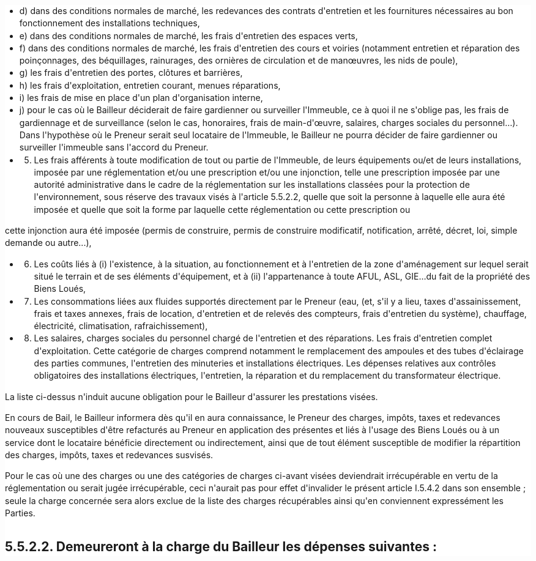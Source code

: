 - d)  dans des conditions normales de marché, les redevances des contrats d'entretien et les fournitures nécessaires au bon fonctionnement des installations techniques,
- e)  dans des conditions normales de marché, les frais d'entretien des espaces verts,
- f) dans  des  conditions  normales  de  marché,  les  frais  d'entretien  des  cours  et  voiries (notamment entretien et réparation des poinçonnages, des béquillages, rainurages, des ornières de circulation et de manœuvres, les nids de poule),
- g)  les frais d'entretien des portes, clôtures et barrières,
- h)  les frais d'exploitation,  entretien courant, menues réparations,
- i) les frais de mise en place d'un plan d'organisation interne,
- j) pour le cas où le Bailleur déciderait de faire gardienner ou surveiller l'Immeuble, ce à quoi  il  ne  s'oblige  pas,  les  frais  de  gardiennage  et  de  surveillance  (selon  le  cas, honoraires, frais de main-d'œuvre, salaires, charges sociales du personnel…). Dans l'hypothèse où le Preneur serait seul locataire de l'Immeuble, le Bailleur ne pourra décider de faire gardienner ou surveiller l'immeuble sans l'accord du Preneur.
- 5. Les frais afférents à toute modification de tout ou partie de l'Immeuble, de leurs équipements ou/et de leurs installations, imposée par une réglementation et/ou une prescription et/ou une injonction, telle une prescription imposée par une autorité administrative dans le cadre de la réglementation  sur  les  installations  classées  pour  la  protection  de  l'environnement,  sous réserve des travaux visés à l'article 5.5.2.2, quelle que soit la personne à laquelle elle aura été imposée et quelle que soit la forme par laquelle cette réglementation ou cette prescription ou

cette  injonction  aura  été  imposée  (permis  de  construire,  permis  de  construire  modificatif, notification, arrêté, décret, loi, simple demande ou autre...),

- 6. Les coûts liés à (i) l'existence, à la situation, au fonctionnement et à l'entretien de la zone d'aménagement sur lequel serait situé le terrain et de ses éléments d'équipement, et à (ii) l'appartenance à toute AFUL, ASL, GIE…du fait de la propriété des Biens Loués,
- 7. Les consommations liées aux fluides supportés directement par le Preneur (eau, (et, s'il y a lieu, taxes d'assainissement, frais et taxes annexes, frais de location, d'entretien et de relevés des  compteurs,  frais  d'entretien du  système),  chauffage,  électricité, climatisation, rafraichissement),
- 8. Les salaires, charges sociales du personnel chargé de l'entretien et des réparations. Les frais d'entretien complet d'exploitation. Cette catégorie de charges comprend notamment le remplacement des ampoules et des tubes d'éclairage des parties communes, l'entretien des minuteries et installations électriques. Les dépenses relatives aux contrôles obligatoires des installations  électriques,  l'entretien,  la  réparation  et  du  remplacement  du  transformateur électrique.

La liste ci-dessus n'induit aucune obligation pour le Bailleur d'assurer les prestations visées.

En cours de Bail, le Bailleur informera dès qu'il en aura connaissance, le Preneur des charges, impôts,  taxes  et  redevances  nouveaux  susceptibles  d'être  refacturés  au  Preneur  en application des présentes et liés à l'usage des Biens Loués ou à un service dont le locataire bénéficie directement ou indirectement, ainsi que de tout élément susceptible de modifier la répartition des charges, impôts, taxes et redevances susvisés.

Pour le cas où une des charges ou une des catégories de charges ci-avant visées deviendrait irrécupérable en vertu de la réglementation ou serait jugée irrécupérable, ceci n'aurait pas pour effet d'invalider le présent article I.5.4.2 dans son ensemble ; seule la charge concernée sera alors exclue de la liste des charges récupérables ainsi qu'en conviennent expressément les Parties.

## 5.5.2.2. Demeureront à la charge du Bailleur les dépenses suivantes :
